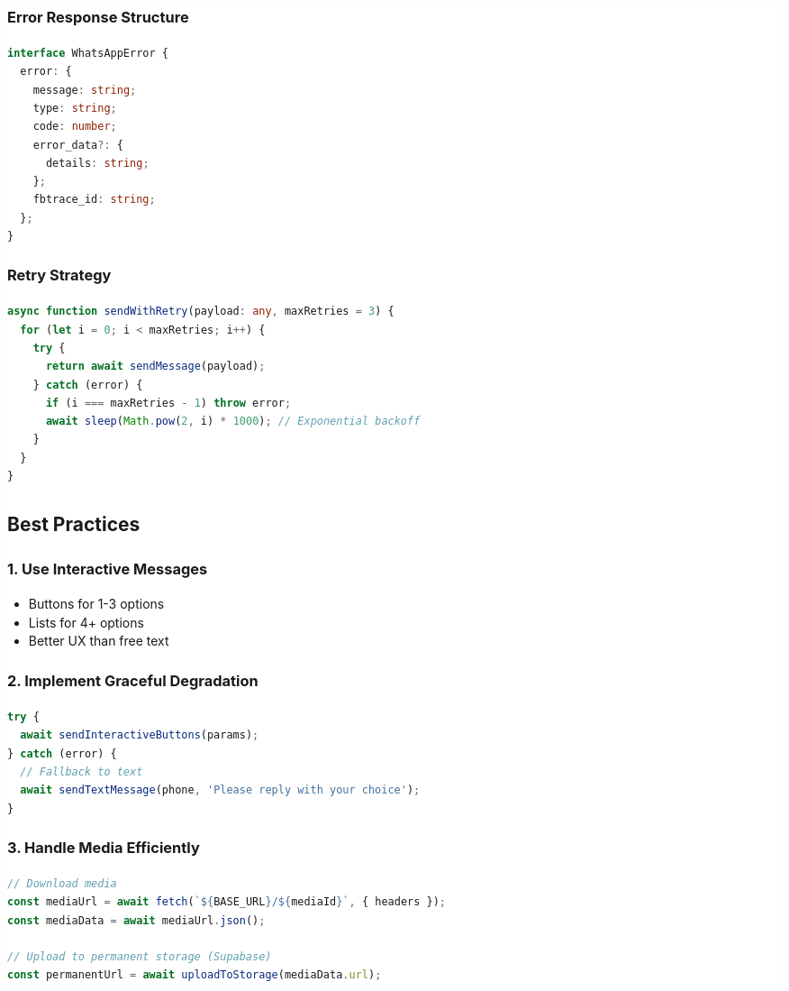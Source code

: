 ### Error Response Structure
```typescript
interface WhatsAppError {
  error: {
    message: string;
    type: string;
    code: number;
    error_data?: {
      details: string;
    };
    fbtrace_id: string;
  };
}
```

### Retry Strategy
```typescript
async function sendWithRetry(payload: any, maxRetries = 3) {
  for (let i = 0; i < maxRetries; i++) {
    try {
      return await sendMessage(payload);
    } catch (error) {
      if (i === maxRetries - 1) throw error;
      await sleep(Math.pow(2, i) * 1000); // Exponential backoff
    }
  }
}
```

## Best Practices

### 1. Use Interactive Messages
- Buttons for 1-3 options
- Lists for 4+ options
- Better UX than free text

### 2. Implement Graceful Degradation
```typescript
try {
  await sendInteractiveButtons(params);
} catch (error) {
  // Fallback to text
  await sendTextMessage(phone, 'Please reply with your choice');
}
```

### 3. Handle Media Efficiently
```typescript
// Download media
const mediaUrl = await fetch(`${BASE_URL}/${mediaId}`, { headers });
const mediaData = await mediaUrl.json();

// Upload to permanent storage (Supabase)
const permanentUrl = await uploadToStorage(mediaData.url);
```
